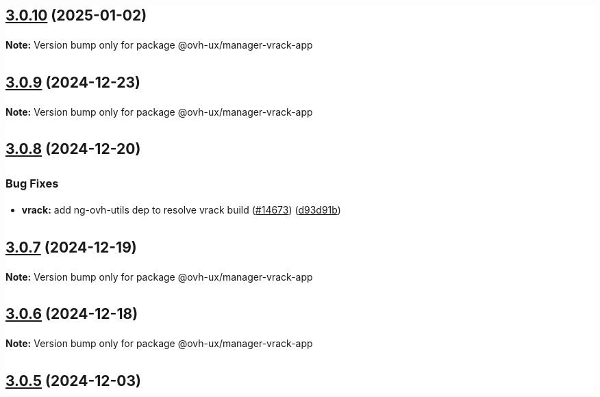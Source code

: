 ## [3.0.10](https://github.com/ovh/manager/compare/@ovh-ux/manager-vrack-app@3.0.9...@ovh-ux/manager-vrack-app@3.0.10) (2025-01-02)

**Note:** Version bump only for package @ovh-ux/manager-vrack-app





## [3.0.9](https://github.com/ovh/manager/compare/@ovh-ux/manager-vrack-app@3.0.8...@ovh-ux/manager-vrack-app@3.0.9) (2024-12-23)

**Note:** Version bump only for package @ovh-ux/manager-vrack-app





## [3.0.8](https://github.com/ovh/manager/compare/@ovh-ux/manager-vrack-app@3.0.7...@ovh-ux/manager-vrack-app@3.0.8) (2024-12-20)


### Bug Fixes

* **vrack:** add ng-ovh-utils dep to resolve vrack build ([#14673](https://github.com/ovh/manager/issues/14673)) ([d93d91b](https://github.com/ovh/manager/commit/d93d91b151711bc1686c5f9fc23237143a4f9f7c))





## [3.0.7](https://github.com/ovh/manager/compare/@ovh-ux/manager-vrack-app@3.0.6...@ovh-ux/manager-vrack-app@3.0.7) (2024-12-19)

**Note:** Version bump only for package @ovh-ux/manager-vrack-app





## [3.0.6](https://github.com/ovh/manager/compare/@ovh-ux/manager-vrack-app@3.0.5...@ovh-ux/manager-vrack-app@3.0.6) (2024-12-18)

**Note:** Version bump only for package @ovh-ux/manager-vrack-app





## [3.0.5](https://github.com/ovh/manager/compare/@ovh-ux/manager-vrack-app@3.0.4...@ovh-ux/manager-vrack-app@3.0.5) (2024-12-03)
